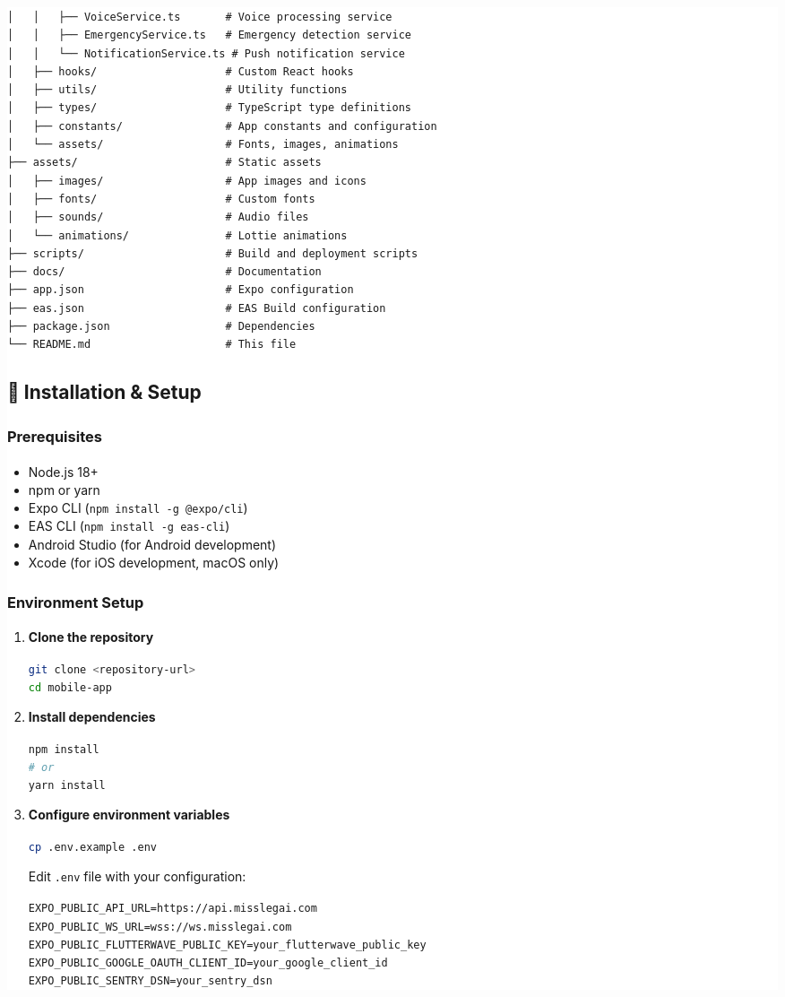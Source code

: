 ```
│   │   ├── VoiceService.ts       # Voice processing service
│   │   ├── EmergencyService.ts   # Emergency detection service
│   │   └── NotificationService.ts # Push notification service
│   ├── hooks/                    # Custom React hooks
│   ├── utils/                    # Utility functions
│   ├── types/                    # TypeScript type definitions
│   ├── constants/                # App constants and configuration
│   └── assets/                   # Fonts, images, animations
├── assets/                       # Static assets
│   ├── images/                   # App images and icons
│   ├── fonts/                    # Custom fonts
│   ├── sounds/                   # Audio files
│   └── animations/               # Lottie animations
├── scripts/                      # Build and deployment scripts
├── docs/                         # Documentation
├── app.json                      # Expo configuration
├── eas.json                      # EAS Build configuration
├── package.json                  # Dependencies
└── README.md                     # This file
```

## 🔧 Installation & Setup

### Prerequisites
- Node.js 18+ 
- npm or yarn
- Expo CLI (`npm install -g @expo/cli`)
- EAS CLI (`npm install -g eas-cli`)
- Android Studio (for Android development)
- Xcode (for iOS development, macOS only)

### Environment Setup

1. **Clone the repository**
   ```bash
   git clone <repository-url>
   cd mobile-app
   ```

2. **Install dependencies**
   ```bash
   npm install
   # or
   yarn install
   ```

3. **Configure environment variables**
   ```bash
   cp .env.example .env
   ```
   
   Edit `.env` file with your configuration:
   ```env
   EXPO_PUBLIC_API_URL=https://api.misslegai.com
   EXPO_PUBLIC_WS_URL=wss://ws.misslegai.com
   EXPO_PUBLIC_FLUTTERWAVE_PUBLIC_KEY=your_flutterwave_public_key
   EXPO_PUBLIC_GOOGLE_OAUTH_CLIENT_ID=your_google_client_id
   EXPO_PUBLIC_SENTRY_DSN=your_sentry_dsn
   ```
